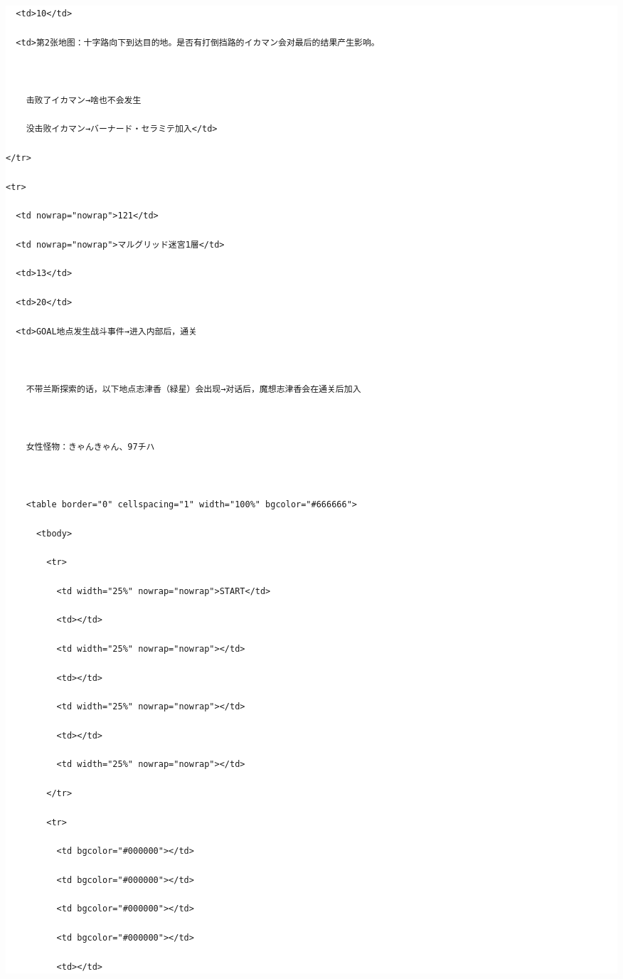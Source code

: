       <td>10</td>

      <td>第2张地图：十字路向下到达目的地。是否有打倒挡路的イカマン会对最后的结果产生影响。

        

        击败了イカマン→啥也不会发生

        没击败イカマン→バーナード・セラミテ加入</td>

    </tr>

    <tr>

      <td nowrap="nowrap">121</td>

      <td nowrap="nowrap">マルグリッド迷宮1層</td>

      <td>13</td>

      <td>20</td>

      <td>GOAL地点发生战斗事件→进入内部后，通关

        

        不带兰斯探索的话，以下地点志津香（緑星）会出现→对话后，魔想志津香会在通关后加入

        

        女性怪物：きゃんきゃん、97チハ

        

        <table border="0" cellspacing="1" width="100%" bgcolor="#666666">

          <tbody>

            <tr>

              <td width="25%" nowrap="nowrap">START</td>

              <td></td>

              <td width="25%" nowrap="nowrap"></td>

              <td></td>

              <td width="25%" nowrap="nowrap"></td>

              <td></td>

              <td width="25%" nowrap="nowrap"></td>

            </tr>

            <tr>

              <td bgcolor="#000000"></td>

              <td bgcolor="#000000"></td>

              <td bgcolor="#000000"></td>

              <td bgcolor="#000000"></td>

              <td></td>
